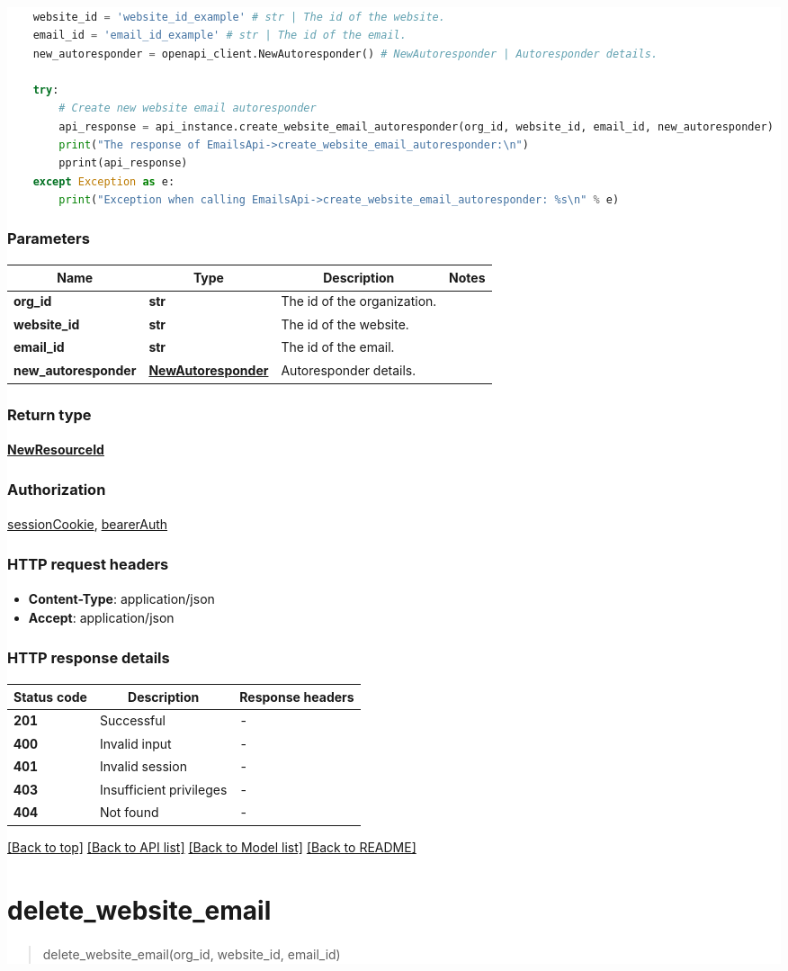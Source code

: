 ```python
    website_id = 'website_id_example' # str | The id of the website.
    email_id = 'email_id_example' # str | The id of the email.
    new_autoresponder = openapi_client.NewAutoresponder() # NewAutoresponder | Autoresponder details.

    try:
        # Create new website email autoresponder
        api_response = api_instance.create_website_email_autoresponder(org_id, website_id, email_id, new_autoresponder)
        print("The response of EmailsApi->create_website_email_autoresponder:\n")
        pprint(api_response)
    except Exception as e:
        print("Exception when calling EmailsApi->create_website_email_autoresponder: %s\n" % e)
```



### Parameters


Name | Type | Description  | Notes
------------- | ------------- | ------------- | -------------
 **org_id** | **str**| The id of the organization. | 
 **website_id** | **str**| The id of the website. | 
 **email_id** | **str**| The id of the email. | 
 **new_autoresponder** | [**NewAutoresponder**](NewAutoresponder.md)| Autoresponder details. | 

### Return type

[**NewResourceId**](NewResourceId.md)

### Authorization

[sessionCookie](../README.md#sessionCookie), [bearerAuth](../README.md#bearerAuth)

### HTTP request headers

 - **Content-Type**: application/json
 - **Accept**: application/json

### HTTP response details

| Status code | Description | Response headers |
|-------------|-------------|------------------|
**201** | Successful |  -  |
**400** | Invalid input |  -  |
**401** | Invalid session |  -  |
**403** | Insufficient privileges |  -  |
**404** | Not found |  -  |

[[Back to top]](#) [[Back to API list]](../README.md#documentation-for-api-endpoints) [[Back to Model list]](../README.md#documentation-for-models) [[Back to README]](../README.md)

# **delete_website_email**
> delete_website_email(org_id, website_id, email_id)
